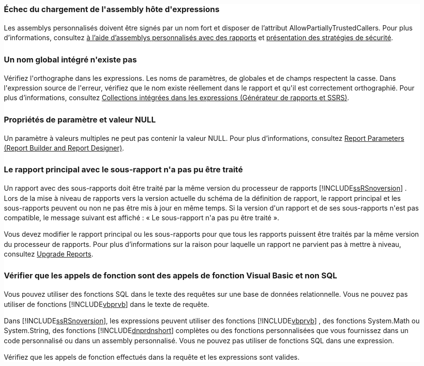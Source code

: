### <a name="failed-to-load-expression-host-assembly"></a>Échec du chargement de l'assembly hôte d'expressions  
 Les assemblys personnalisés doivent être signés par un nom fort et disposer de l’attribut AllowPartiallyTrustedCallers. Pour plus d’informations, consultez [à l’aide d’assemblys personnalisés avec des rapports](../custom-assemblies/using-custom-assemblies-with-reports.md) et [présentation des stratégies de sécurité](../extensions/secure-development/understanding-security-policies.md).  
  
### <a name="a-built-in-global-name-does-not-exist"></a>Un nom global intégré n'existe pas  
 Vérifiez l'orthographe dans les expressions. Les noms de paramètres, de globales et de champs respectent la casse. Dans l'expression source de l'erreur, vérifiez que le nom existe réellement dans le rapport et qu'il est correctement orthographié. Pour plus d’informations, consultez [Collections intégrées dans les expressions &#40;Générateur de rapports et SSRS&#41;](../report-design/built-in-collections-in-expressions-report-builder.md).  
  
### <a name="parameter-properties-and-null"></a>Propriétés de paramètre et valeur NULL  
 Un paramètre à valeurs multiples ne peut pas contenir la valeur NULL. Pour plus d’informations, consultez [Report Parameters &#40;Report Builder and Report Designer&#41;](../report-design/report-parameters-report-builder-and-report-designer.md).  
  
### <a name="main-report-with-subreport-could-not-be-processed"></a>Le rapport principal avec le sous-rapport n'a pas pu être traité  
 Un rapport avec des sous-rapports doit être traité par la même version du processeur de rapports [!INCLUDE[ssRSnoversion](../../includes/ssrsnoversion-md.md)] . Lors de la mise à niveau de rapports vers la version actuelle du schéma de la définition de rapport, le rapport principal et les sous-rapports peuvent ou non ne pas être mis à jour en même temps. Si la version d'un rapport et de ses sous-rapports n'est pas compatible, le message suivant est affiché : « Le sous-rapport n'a pas pu être traité ».  
  
 Vous devez modifier le rapport principal ou les sous-rapports pour que tous les rapports puissent être traités par la même version du processeur de rapports. Pour plus d’informations sur la raison pour laquelle un rapport ne parvient pas à mettre à niveau, consultez [Upgrade Reports](../install-windows/upgrade-reports.md).  
  
### <a name="verify-function-calls-are-visual-basic-and-not-sql"></a>Vérifier que les appels de fonction sont des appels de fonction Visual Basic et non SQL  
 Vous pouvez utiliser des fonctions SQL dans le texte des requêtes sur une base de données relationnelle. Vous ne pouvez pas utiliser de fonctions [!INCLUDE[vbprvb](../../includes/vbprvb-md.md)] dans le texte de requête.  
  
 Dans [!INCLUDE[ssRSnoversion](../../includes/ssrsnoversion-md.md)], les expressions peuvent utiliser des fonctions [!INCLUDE[vbprvb](../../includes/vbprvb-md.md)] , des fonctions System.Math ou System.String, des fonctions [!INCLUDE[dnprdnshort](../../includes/dnprdnshort-md.md)] complètes ou des fonctions personnalisées que vous fournissez dans un code personnalisé ou dans un assembly personnalisé. Vous ne pouvez pas utiliser de fonctions SQL dans une expression.  
  
 Vérifiez que les appels de fonction effectués dans la requête et les expressions sont valides.  
  